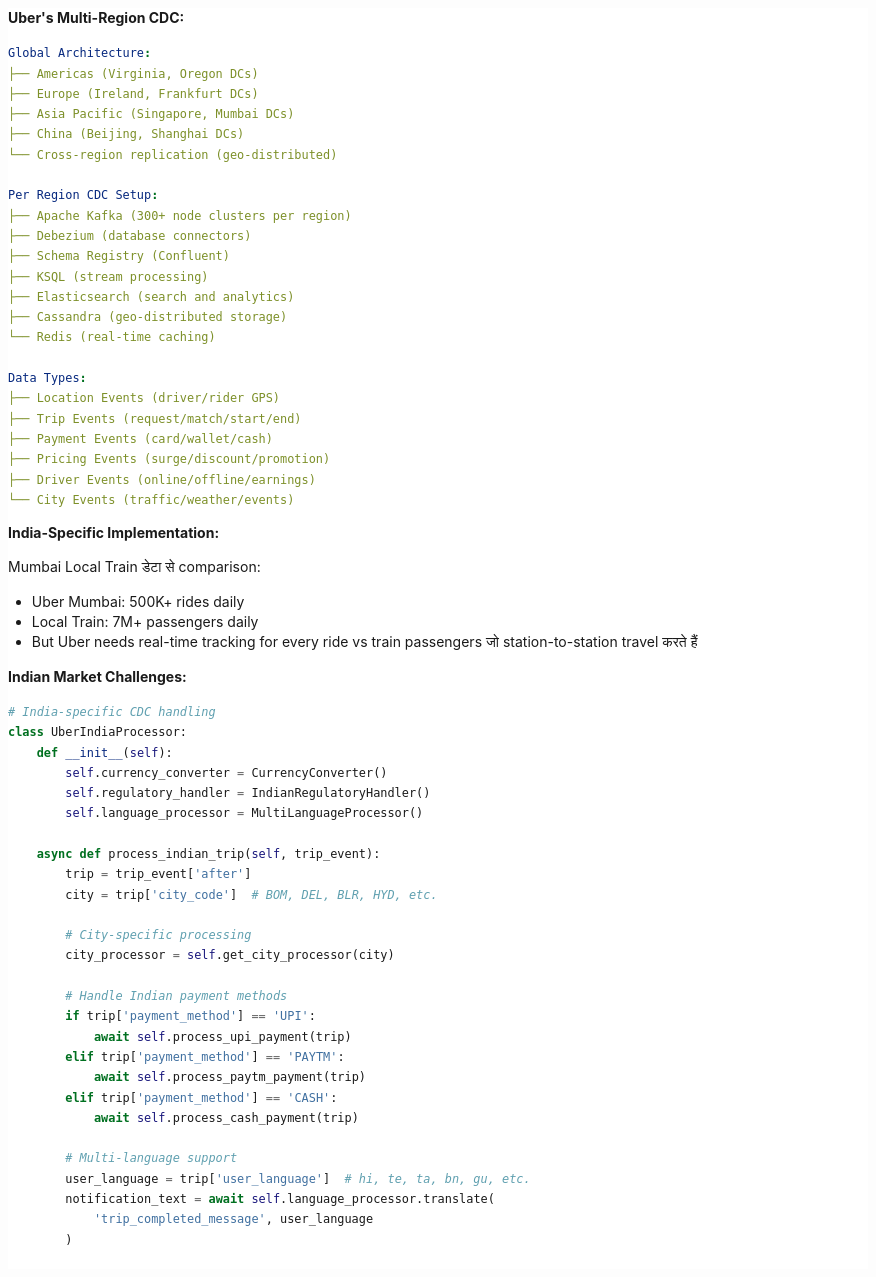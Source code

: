 **Uber's Multi-Region CDC:**

```yaml
Global Architecture:
├── Americas (Virginia, Oregon DCs)
├── Europe (Ireland, Frankfurt DCs)
├── Asia Pacific (Singapore, Mumbai DCs)
├── China (Beijing, Shanghai DCs)
└── Cross-region replication (geo-distributed)

Per Region CDC Setup:
├── Apache Kafka (300+ node clusters per region)
├── Debezium (database connectors)
├── Schema Registry (Confluent)
├── KSQL (stream processing)
├── Elasticsearch (search and analytics)
├── Cassandra (geo-distributed storage)
└── Redis (real-time caching)

Data Types:
├── Location Events (driver/rider GPS)
├── Trip Events (request/match/start/end)  
├── Payment Events (card/wallet/cash)
├── Pricing Events (surge/discount/promotion)
├── Driver Events (online/offline/earnings)
└── City Events (traffic/weather/events)
```

**India-Specific Implementation:**

Mumbai Local Train डेटा से comparison:
- Uber Mumbai: 500K+ rides daily
- Local Train: 7M+ passengers daily
- But Uber needs real-time tracking for every ride vs train passengers जो station-to-station travel करते हैं

**Indian Market Challenges:**
```python
# India-specific CDC handling
class UberIndiaProcessor:
    def __init__(self):
        self.currency_converter = CurrencyConverter()
        self.regulatory_handler = IndianRegulatoryHandler()
        self.language_processor = MultiLanguageProcessor()
        
    async def process_indian_trip(self, trip_event):
        trip = trip_event['after']
        city = trip['city_code']  # BOM, DEL, BLR, HYD, etc.
        
        # City-specific processing
        city_processor = self.get_city_processor(city)
        
        # Handle Indian payment methods
        if trip['payment_method'] == 'UPI':
            await self.process_upi_payment(trip)
        elif trip['payment_method'] == 'PAYTM':
            await self.process_paytm_payment(trip)
        elif trip['payment_method'] == 'CASH':
            await self.process_cash_payment(trip)
        
        # Multi-language support
        user_language = trip['user_language']  # hi, te, ta, bn, gu, etc.
        notification_text = await self.language_processor.translate(
            'trip_completed_message', user_language
        )
        
```
